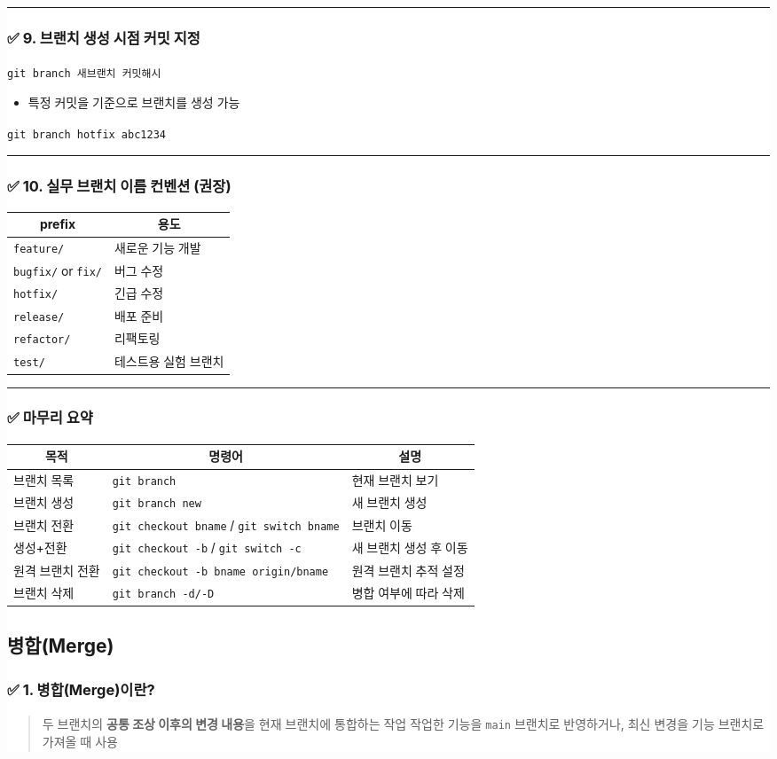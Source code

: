 ------

### ✅ 9. 브랜치 생성 시점 커밋 지정

```
git branch 새브랜치 커밋해시
```

- 특정 커밋을 기준으로 브랜치를 생성 가능

```
git branch hotfix abc1234
```

------

### ✅ 10. 실무 브랜치 이름 컨벤션 (권장)

| prefix              | 용도                 |
| ------------------- | -------------------- |
| `feature/`          | 새로운 기능 개발     |
| `bugfix/` or `fix/` | 버그 수정            |
| `hotfix/`           | 긴급 수정            |
| `release/`          | 배포 준비            |
| `refactor/`         | 리팩토링             |
| `test/`             | 테스트용 실험 브랜치 |

------

### ✅ 마무리 요약

| 목적             | 명령어                                    | 설명                   |
| ---------------- | ----------------------------------------- | ---------------------- |
| 브랜치 목록      | `git branch`                              | 현재 브랜치 보기       |
| 브랜치 생성      | `git branch new`                          | 새 브랜치 생성         |
| 브랜치 전환      | `git checkout bname` / `git switch bname` | 브랜치 이동            |
| 생성+전환        | `git checkout -b` / `git switch -c`       | 새 브랜치 생성 후 이동 |
| 원격 브랜치 전환 | `git checkout -b bname origin/bname`      | 원격 브랜치 추적 설정  |
| 브랜치 삭제      | `git branch -d/-D`                        | 병합 여부에 따라 삭제  |

## 병합(Merge)

### ✅ 1. 병합(Merge)이란?

> 두 브랜치의 **공통 조상 이후의 변경 내용**을 현재 브랜치에 통합하는 작업
>  작업한 기능을 `main` 브랜치로 반영하거나, 최신 변경을 기능 브랜치로 가져올 때 사용
